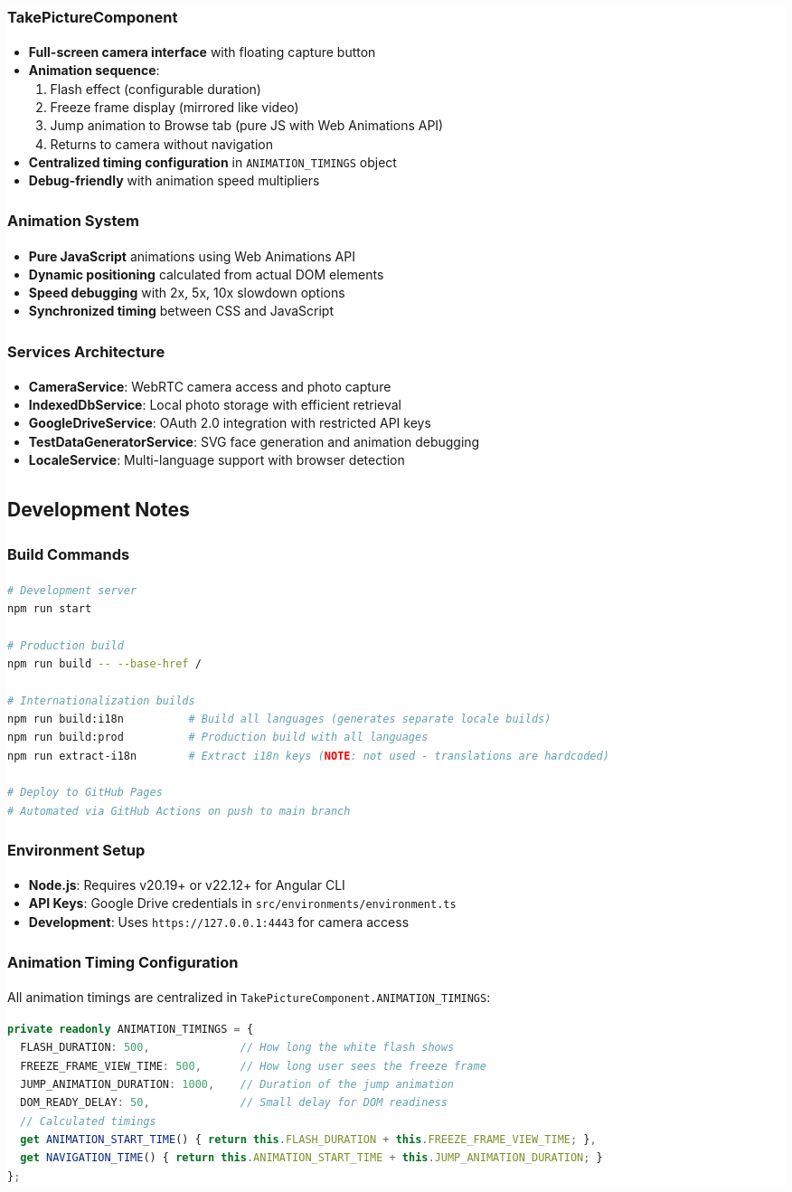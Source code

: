 ### TakePictureComponent
- **Full-screen camera interface** with floating capture button
- **Animation sequence**: 
  1. Flash effect (configurable duration)
  2. Freeze frame display (mirrored like video)
  3. Jump animation to Browse tab (pure JS with Web Animations API)
  4. Returns to camera without navigation
- **Centralized timing configuration** in `ANIMATION_TIMINGS` object
- **Debug-friendly** with animation speed multipliers

### Animation System
- **Pure JavaScript** animations using Web Animations API
- **Dynamic positioning** calculated from actual DOM elements
- **Speed debugging** with 2x, 5x, 10x slowdown options
- **Synchronized timing** between CSS and JavaScript

### Services Architecture
- **CameraService**: WebRTC camera access and photo capture
- **IndexedDbService**: Local photo storage with efficient retrieval
- **GoogleDriveService**: OAuth 2.0 integration with restricted API keys
- **TestDataGeneratorService**: SVG face generation and animation debugging
- **LocaleService**: Multi-language support with browser detection

## Development Notes

### Build Commands
```bash
# Development server
npm run start

# Production build
npm run build -- --base-href /

# Internationalization builds
npm run build:i18n          # Build all languages (generates separate locale builds)
npm run build:prod          # Production build with all languages
npm run extract-i18n        # Extract i18n keys (NOTE: not used - translations are hardcoded)

# Deploy to GitHub Pages
# Automated via GitHub Actions on push to main branch
```

### Environment Setup
- **Node.js**: Requires v20.19+ or v22.12+ for Angular CLI
- **API Keys**: Google Drive credentials in `src/environments/environment.ts`
- **Development**: Uses `https://127.0.0.1:4443` for camera access

### Animation Timing Configuration
All animation timings are centralized in `TakePictureComponent.ANIMATION_TIMINGS`:
```typescript
private readonly ANIMATION_TIMINGS = {
  FLASH_DURATION: 500,              // How long the white flash shows
  FREEZE_FRAME_VIEW_TIME: 500,      // How long user sees the freeze frame
  JUMP_ANIMATION_DURATION: 1000,    // Duration of the jump animation
  DOM_READY_DELAY: 50,              // Small delay for DOM readiness
  // Calculated timings
  get ANIMATION_START_TIME() { return this.FLASH_DURATION + this.FREEZE_FRAME_VIEW_TIME; },
  get NAVIGATION_TIME() { return this.ANIMATION_START_TIME + this.JUMP_ANIMATION_DURATION; }
};
```
